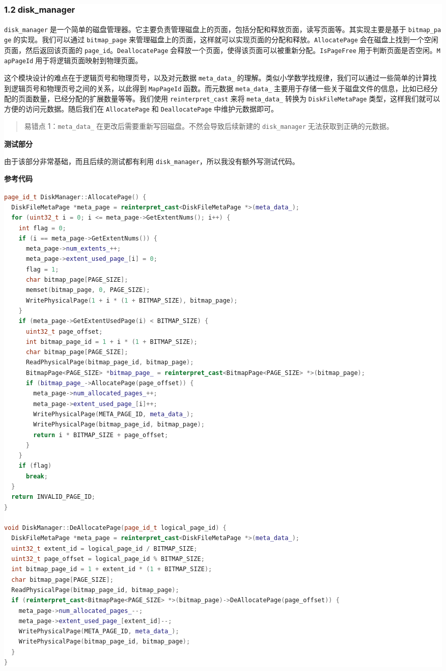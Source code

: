 
### 1.2 disk_manager

`disk_manager` 是一个简单的磁盘管理器。它主要负责管理磁盘上的页面，包括分配和释放页面，读写页面等。其实现主要是基于 `bitmap_page` 的实现。我们可以通过 `bitmap_page` 来管理磁盘上的页面，这样就可以实现页面的分配和释放。`AllocatePage` 会在磁盘上找到一个空闲页面，然后返回该页面的 `page_id`。`DeallocatePage` 会释放一个页面，使得该页面可以被重新分配。`IsPageFree` 用于判断页面是否空闲。`MapPageId` 用于将逻辑页面映射到物理页面。

这个模块设计的难点在于逻辑页号和物理页号，以及对元数据 `meta_data_` 的理解。类似小学数学找规律，我们可以通过一些简单的计算找到逻辑页号和物理页号之间的关系，以此得到 `MapPageId` 函数。而元数据 `meta_data_` 主要用于存储一些关于磁盘文件的信息，比如已经分配的页面数量，已经分配的扩展数量等等。我们使用 `reinterpret_cast` 来将 `meta_data_` 转换为 `DiskFileMetaPage` 类型，这样我们就可以方便的访问元数据。随后我们在 `AllocatePage` 和 `DeallocatePage` 中维护元数据即可。

> 易错点 $1$：`meta_data_` 在更改后需要重新写回磁盘。不然会导致后续新建的 `disk_manager` 无法获取到正确的元数据。

**测试部分**

由于该部分非常基础，而且后续的测试都有利用 `disk_manager`，所以我没有额外写测试代码。

**参考代码**

```cpp
page_id_t DiskManager::AllocatePage() {
  DiskFileMetaPage *meta_page = reinterpret_cast<DiskFileMetaPage *>(meta_data_);
  for (uint32_t i = 0; i <= meta_page->GetExtentNums(); i++) {
    int flag = 0;
    if (i == meta_page->GetExtentNums()) {
      meta_page->num_extents_++;
      meta_page->extent_used_page_[i] = 0;
      flag = 1;
      char bitmap_page[PAGE_SIZE];
      memset(bitmap_page, 0, PAGE_SIZE);
      WritePhysicalPage(1 + i * (1 + BITMAP_SIZE), bitmap_page);
    }
    if (meta_page->GetExtentUsedPage(i) < BITMAP_SIZE) {
      uint32_t page_offset;
      int bitmap_page_id = 1 + i * (1 + BITMAP_SIZE);
      char bitmap_page[PAGE_SIZE];
      ReadPhysicalPage(bitmap_page_id, bitmap_page);
      BitmapPage<PAGE_SIZE> *bitmap_page_ = reinterpret_cast<BitmapPage<PAGE_SIZE> *>(bitmap_page);
      if (bitmap_page_->AllocatePage(page_offset)) {
        meta_page->num_allocated_pages_++;
        meta_page->extent_used_page_[i]++;
        WritePhysicalPage(META_PAGE_ID, meta_data_);
        WritePhysicalPage(bitmap_page_id, bitmap_page);
        return i * BITMAP_SIZE + page_offset;
      }
    }
    if (flag) 
      break;
  }
  return INVALID_PAGE_ID;
}

void DiskManager::DeAllocatePage(page_id_t logical_page_id) {
  DiskFileMetaPage *meta_page = reinterpret_cast<DiskFileMetaPage *>(meta_data_);
  uint32_t extent_id = logical_page_id / BITMAP_SIZE;
  uint32_t page_offset = logical_page_id % BITMAP_SIZE;
  int bitmap_page_id = 1 + extent_id * (1 + BITMAP_SIZE);
  char bitmap_page[PAGE_SIZE];
  ReadPhysicalPage(bitmap_page_id, bitmap_page);
  if (reinterpret_cast<BitmapPage<PAGE_SIZE> *>(bitmap_page)->DeAllocatePage(page_offset)) {
    meta_page->num_allocated_pages_--;
    meta_page->extent_used_page_[extent_id]--;
    WritePhysicalPage(META_PAGE_ID, meta_data_);
    WritePhysicalPage(bitmap_page_id, bitmap_page);
  }
}

```